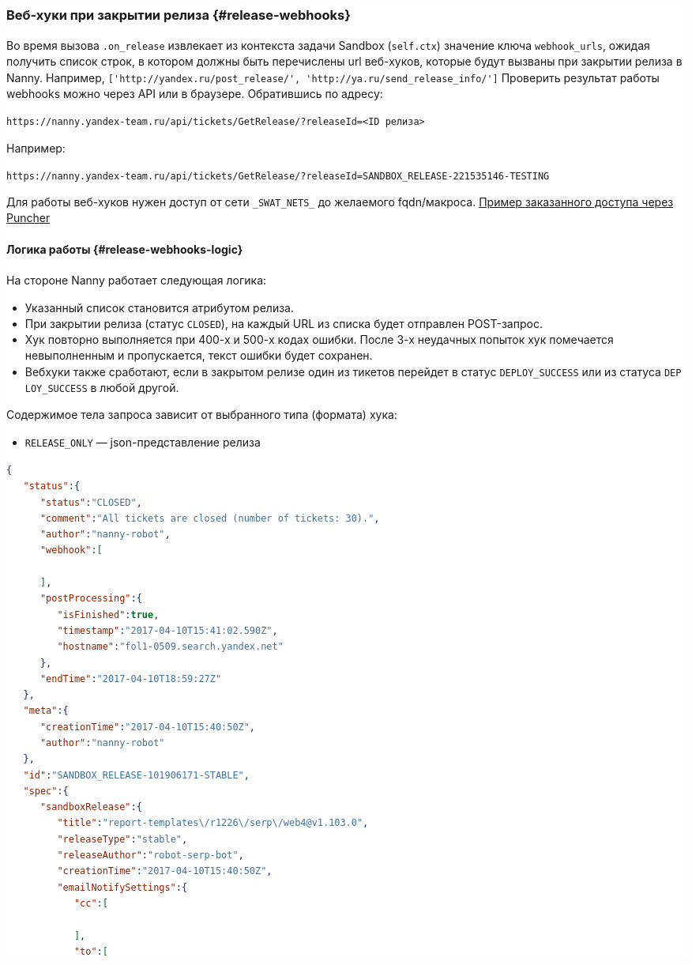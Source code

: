 ### Веб-хуки при закрытии релиза {#release-webhooks}

Во время вызова `.on_release` извлекает из контекста задачи Sandbox (`self.ctx`) значение ключа `webhook_urls`, ожидая получить список строк, в котором должны быть перечислены url веб-хуков, которые будут вызваны при закрытии релиза в Nanny.
Например, `['http://yandex.ru/post_release/', 'http://ya.ru/send_release_info/']`
Проверить результат работы webhooks можно через API или в браузере. Обратившись по адресу:

```
https://nanny.yandex-team.ru/api/tickets/GetRelease/?releaseId=<ID релиза>
```

Например:

```
https://nanny.yandex-team.ru/api/tickets/GetRelease/?releaseId=SANDBOX_RELEASE-221535146-TESTING
```

Для работы веб-хуков нужен доступ от сети `_SWAT_NETS_` до желаемого fqdn/макроса. [Пример заказанного доступа через Puncher](https://puncher.yandex-team.ru/?id=60530b5c601b4f84ea495270)

#### Логика работы {#release-webhooks-logic}

На стороне Nanny работает следующая логика:

* Указанный список становится атрибутом релиза.
* При закрытии релиза (статус `CLOSED`), на каждый URL из списка будет отправлен POST-запрос.
* Хук повторно выполняется при 400-х и 500-х кодах ошибки. После 3-х неудачных попыток хук помечается невыполненным и пропускается, текст ошибки будет сохранен.
* Вебхуки также сработают, если в закрытом релизе один из тикетов перейдет в статус `DEPLOY_SUCCESS` или из статуса `DEPLOY_SUCCESS` в любой другой.

Содержимое тела запроса зависит от выбранного типа (формата) хука:

* `RELEASE_ONLY` — json-представление релиза

```json
{  
   "status":{  
      "status":"CLOSED",
      "comment":"All tickets are closed (number of tickets: 30).",
      "author":"nanny-robot",
      "webhook":[  

      ],
      "postProcessing":{  
         "isFinished":true,
         "timestamp":"2017-04-10T15:41:02.590Z",
         "hostname":"fol1-0509.search.yandex.net"
      },
      "endTime":"2017-04-10T18:59:27Z"
   },
   "meta":{  
      "creationTime":"2017-04-10T15:40:50Z",
      "author":"nanny-robot"
   },
   "id":"SANDBOX_RELEASE-101906171-STABLE",
   "spec":{  
      "sandboxRelease":{  
         "title":"report-templates\/r1226\/serp\/web4@v1.103.0",
         "releaseType":"stable",
         "releaseAuthor":"robot-serp-bot",
         "creationTime":"2017-04-10T15:40:50Z",
         "emailNotifySettings":{  
            "cc":[  

            ],
            "to":[  
```